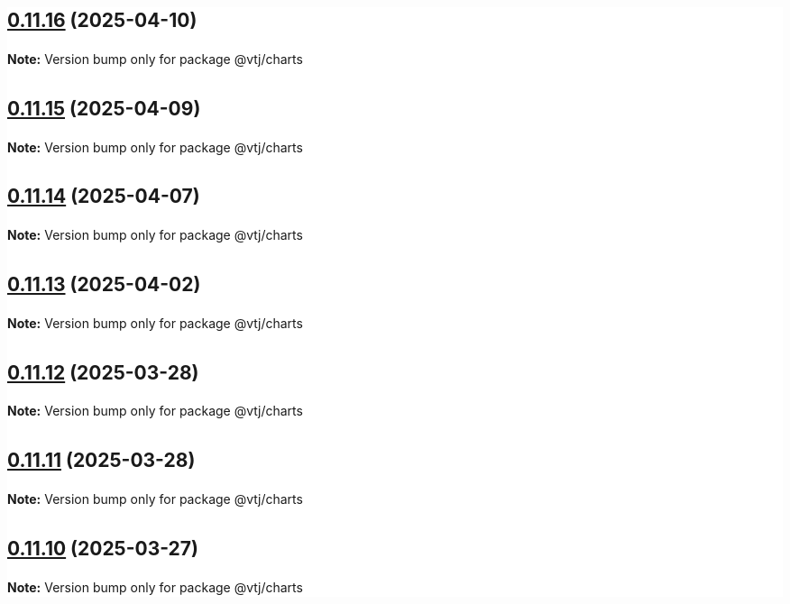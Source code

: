 



## [0.11.16](https://gitee.com/newgateway/vtj/compare/@vtj/charts@0.11.15...@vtj/charts@0.11.16) (2025-04-10)

**Note:** Version bump only for package @vtj/charts





## [0.11.15](https://gitee.com/newgateway/vtj/compare/@vtj/charts@0.11.14...@vtj/charts@0.11.15) (2025-04-09)

**Note:** Version bump only for package @vtj/charts





## [0.11.14](https://gitee.com/newgateway/vtj/compare/@vtj/charts@0.11.13...@vtj/charts@0.11.14) (2025-04-07)

**Note:** Version bump only for package @vtj/charts





## [0.11.13](https://gitee.com/newgateway/vtj/compare/@vtj/charts@0.11.12...@vtj/charts@0.11.13) (2025-04-02)

**Note:** Version bump only for package @vtj/charts





## [0.11.12](https://gitee.com/newgateway/vtj/compare/@vtj/charts@0.11.11...@vtj/charts@0.11.12) (2025-03-28)

**Note:** Version bump only for package @vtj/charts





## [0.11.11](https://gitee.com/newgateway/vtj/compare/@vtj/charts@0.11.10...@vtj/charts@0.11.11) (2025-03-28)

**Note:** Version bump only for package @vtj/charts





## [0.11.10](https://gitee.com/newgateway/vtj/compare/@vtj/charts@0.11.9...@vtj/charts@0.11.10) (2025-03-27)

**Note:** Version bump only for package @vtj/charts
